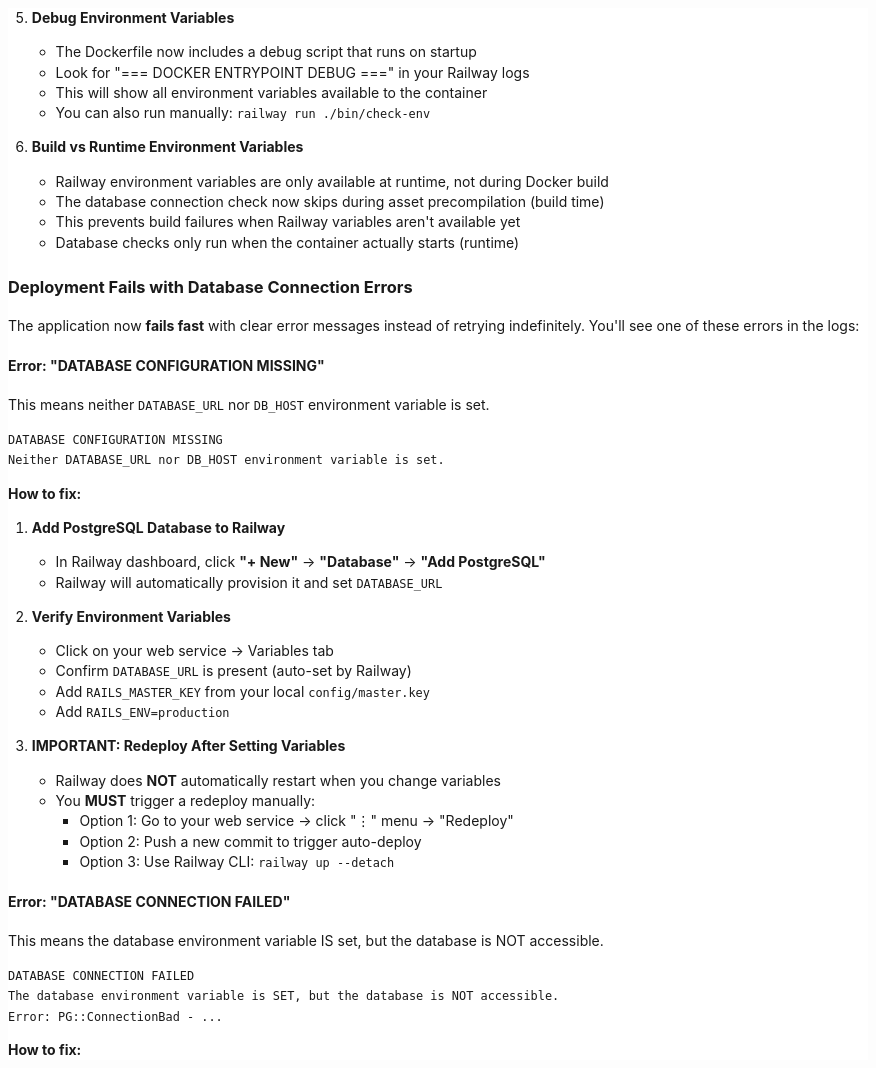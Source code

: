 5. **Debug Environment Variables**
   - The Dockerfile now includes a debug script that runs on startup
   - Look for "=== DOCKER ENTRYPOINT DEBUG ===" in your Railway logs
   - This will show all environment variables available to the container
   - You can also run manually: `railway run ./bin/check-env`

6. **Build vs Runtime Environment Variables**
   - Railway environment variables are only available at runtime, not during Docker build
   - The database connection check now skips during asset precompilation (build time)
   - This prevents build failures when Railway variables aren't available yet
   - Database checks only run when the container actually starts (runtime)

### Deployment Fails with Database Connection Errors

The application now **fails fast** with clear error messages instead of retrying indefinitely. You'll see one of these errors in the logs:

#### **Error: "DATABASE CONFIGURATION MISSING"**

This means neither `DATABASE_URL` nor `DB_HOST` environment variable is set.

```
DATABASE CONFIGURATION MISSING
Neither DATABASE_URL nor DB_HOST environment variable is set.
```

**How to fix:**

1. **Add PostgreSQL Database to Railway**
   - In Railway dashboard, click **"+ New"** → **"Database"** → **"Add PostgreSQL"**
   - Railway will automatically provision it and set `DATABASE_URL`
   
2. **Verify Environment Variables**
   - Click on your web service → Variables tab
   - Confirm `DATABASE_URL` is present (auto-set by Railway)
   - Add `RAILS_MASTER_KEY` from your local `config/master.key`
   - Add `RAILS_ENV=production`

3. **IMPORTANT: Redeploy After Setting Variables**
   - Railway does **NOT** automatically restart when you change variables
   - You **MUST** trigger a redeploy manually:
     - Option 1: Go to your web service → click "⋮" menu → "Redeploy"
     - Option 2: Push a new commit to trigger auto-deploy
     - Option 3: Use Railway CLI: `railway up --detach`

#### **Error: "DATABASE CONNECTION FAILED"**

This means the database environment variable IS set, but the database is NOT accessible.

```
DATABASE CONNECTION FAILED
The database environment variable is SET, but the database is NOT accessible.
Error: PG::ConnectionBad - ...
```

**How to fix:**
